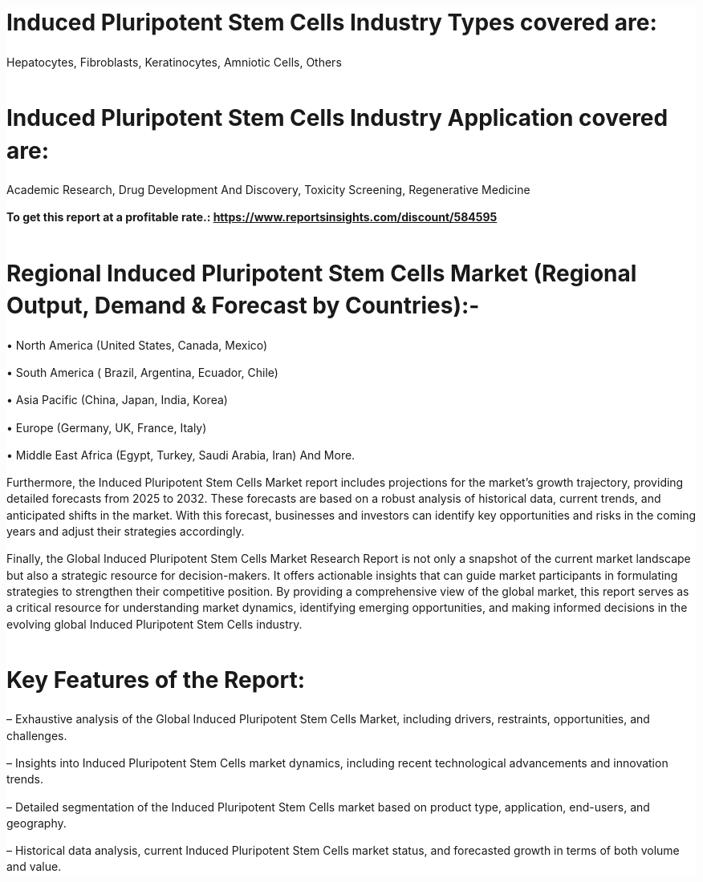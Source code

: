 # <strong>Induced Pluripotent Stem Cells Industry Types covered are:</strong>

Hepatocytes, Fibroblasts, Keratinocytes, Amniotic Cells, Others

# <strong>Induced Pluripotent Stem Cells Industry Application covered are:</strong>

Academic Research, Drug Development And Discovery, Toxicity Screening, Regenerative Medicine

<strong>To get this report at a profitable rate.: <a href=https://www.reportsinsights.com/discount/584595>https://www.reportsinsights.com/discount/584595</a></strong>

# <strong>Regional Induced Pluripotent Stem Cells Market (Regional Output, Demand &amp; Forecast by Countries):-</strong>

• North America (United States, Canada, Mexico)

• South America ( Brazil, Argentina, Ecuador, Chile)

• Asia Pacific (China, Japan, India, Korea)

• Europe (Germany, UK, France, Italy)

• Middle East Africa (Egypt, Turkey, Saudi Arabia, Iran) And More.

Furthermore, the Induced Pluripotent Stem Cells Market report includes projections for the market’s growth trajectory, providing detailed forecasts from 2025 to 2032. These forecasts are based on a robust analysis of historical data, current trends, and anticipated shifts in the market. With this forecast, businesses and investors can identify key opportunities and risks in the coming years and adjust their strategies accordingly.

Finally, the Global Induced Pluripotent Stem Cells Market Research Report is not only a snapshot of the current market landscape but also a strategic resource for decision-makers. It offers actionable insights that can guide market participants in formulating strategies to strengthen their competitive position. By providing a comprehensive view of the global market, this report serves as a critical resource for understanding market dynamics, identifying emerging opportunities, and making informed decisions in the evolving global Induced Pluripotent Stem Cells industry.

# <strong>Key Features of the Report:</strong>

– Exhaustive analysis of the Global Induced Pluripotent Stem Cells Market, including drivers, restraints, opportunities, and challenges.

– Insights into Induced Pluripotent Stem Cells market dynamics, including recent technological advancements and innovation trends.

– Detailed segmentation of the Induced Pluripotent Stem Cells market based on product type, application, end-users, and geography.

– Historical data analysis, current Induced Pluripotent Stem Cells market status, and forecasted growth in terms of both volume and value.
